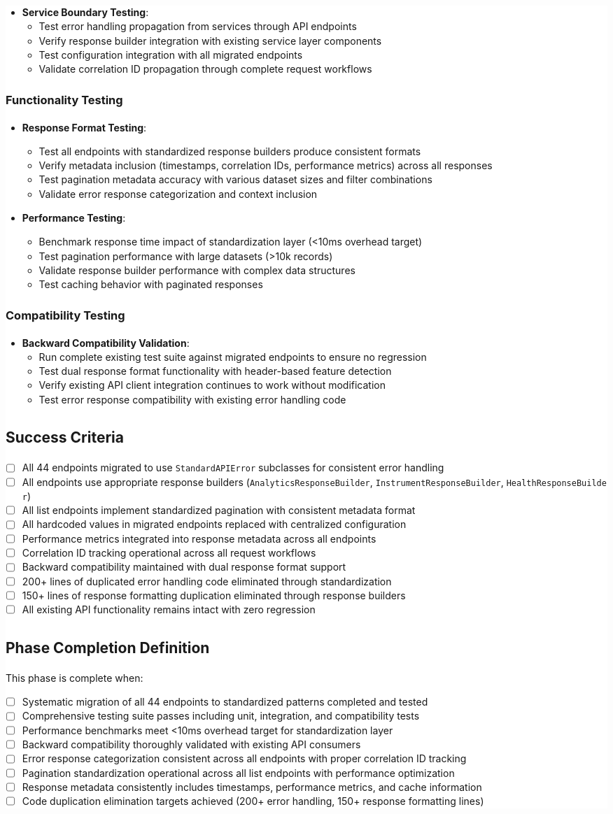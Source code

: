 - **Service Boundary Testing**:
  - Test error handling propagation from services through API endpoints
  - Verify response builder integration with existing service layer components
  - Test configuration integration with all migrated endpoints
  - Validate correlation ID propagation through complete request workflows

### Functionality Testing
- **Response Format Testing**:
  - Test all endpoints with standardized response builders produce consistent formats
  - Verify metadata inclusion (timestamps, correlation IDs, performance metrics) across all responses
  - Test pagination metadata accuracy with various dataset sizes and filter combinations
  - Validate error response categorization and context inclusion

- **Performance Testing**:
  - Benchmark response time impact of standardization layer (<10ms overhead target)
  - Test pagination performance with large datasets (>10k records)
  - Validate response builder performance with complex data structures
  - Test caching behavior with paginated responses

### Compatibility Testing
- **Backward Compatibility Validation**:
  - Run complete existing test suite against migrated endpoints to ensure no regression
  - Test dual response format functionality with header-based feature detection
  - Verify existing API client integration continues to work without modification
  - Test error response compatibility with existing error handling code

## Success Criteria
- [ ] All 44 endpoints migrated to use `StandardAPIError` subclasses for consistent error handling
- [ ] All endpoints use appropriate response builders (`AnalyticsResponseBuilder`, `InstrumentResponseBuilder`, `HealthResponseBuilder`)
- [ ] All list endpoints implement standardized pagination with consistent metadata format
- [ ] All hardcoded values in migrated endpoints replaced with centralized configuration  
- [ ] Performance metrics integrated into response metadata across all endpoints
- [ ] Correlation ID tracking operational across all request workflows
- [ ] Backward compatibility maintained with dual response format support
- [ ] 200+ lines of duplicated error handling code eliminated through standardization
- [ ] 150+ lines of response formatting duplication eliminated through response builders
- [ ] All existing API functionality remains intact with zero regression

## Phase Completion Definition
This phase is complete when:
- [ ] Systematic migration of all 44 endpoints to standardized patterns completed and tested
- [ ] Comprehensive testing suite passes including unit, integration, and compatibility tests
- [ ] Performance benchmarks meet <10ms overhead target for standardization layer
- [ ] Backward compatibility thoroughly validated with existing API consumers
- [ ] Error response categorization consistent across all endpoints with proper correlation ID tracking
- [ ] Pagination standardization operational across all list endpoints with performance optimization
- [ ] Response metadata consistently includes timestamps, performance metrics, and cache information
- [ ] Code duplication elimination targets achieved (200+ error handling, 150+ response formatting lines)

